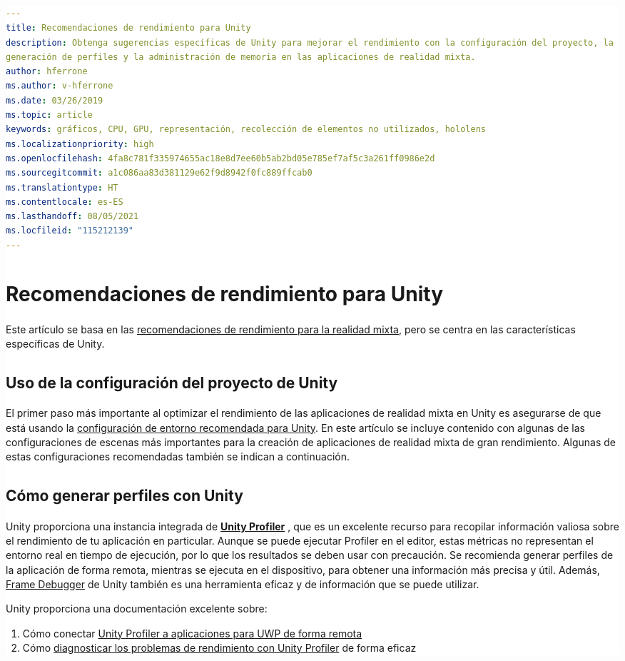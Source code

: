 ```yaml
---
title: Recomendaciones de rendimiento para Unity
description: Obtenga sugerencias específicas de Unity para mejorar el rendimiento con la configuración del proyecto, la generación de perfiles y la administración de memoria en las aplicaciones de realidad mixta.
author: hferrone
ms.author: v-hferrone
ms.date: 03/26/2019
ms.topic: article
keywords: gráficos, CPU, GPU, representación, recolección de elementos no utilizados, hololens
ms.localizationpriority: high
ms.openlocfilehash: 4fa8c781f335974655ac18e8d7ee60b5ab2bd05e785ef7af5c3a261ff0986e2d
ms.sourcegitcommit: a1c086aa83d381129e62f9d8942f0fc889ffcab0
ms.translationtype: HT
ms.contentlocale: es-ES
ms.lasthandoff: 08/05/2021
ms.locfileid: "115212139"
---
```

# <a name="performance-recommendations-for-unity"></a>Recomendaciones de rendimiento para Unity

Este artículo se basa en las [recomendaciones de rendimiento para la realidad mixta](../platform-capabilities-and-apis/understanding-performance-for-mixed-reality.md), pero se centra en las características específicas de Unity.

## <a name="use-recommended-unity-project-settings"></a>Uso de la configuración del proyecto de Unity

El primer paso más importante al optimizar el rendimiento de las aplicaciones de realidad mixta en Unity es asegurarse de que está usando la [configuración de entorno recomendada para Unity](recommended-settings-for-unity.md). En este artículo se incluye contenido con algunas de las configuraciones de escenas más importantes para la creación de aplicaciones de realidad mixta de gran rendimiento. Algunas de estas configuraciones recomendadas también se indican a continuación.

## <a name="how-to-profile-with-unity"></a>Cómo generar perfiles con Unity

Unity proporciona una instancia integrada de **[Unity Profiler](https://docs.unity3d.com/Manual/Profiler.html)** , que es un excelente recurso para recopilar información valiosa sobre el rendimiento de tu aplicación en particular. Aunque se puede ejecutar Profiler en el editor, estas métricas no representan el entorno real en tiempo de ejecución, por lo que los resultados se deben usar con precaución. Se recomienda generar perfiles de la aplicación de forma remota, mientras se ejecuta en el dispositivo, para obtener una información más precisa y útil. Además, [Frame Debugger](https://docs.unity3d.com/Manual/FrameDebugger.html) de Unity también es una herramienta eficaz y de información que se puede utilizar.

Unity proporciona una documentación excelente sobre:
1) Cómo conectar [Unity Profiler a aplicaciones para UWP de forma remota](https://docs.unity3d.com/Manual/windowsstore-profiler.html)
2) Cómo [diagnosticar los problemas de rendimiento con Unity Profiler](https://unity3d.com/learn/tutorials/temas/performance-optimization/diagnosing-performance-problems-using-profiler-window) de forma eficaz
